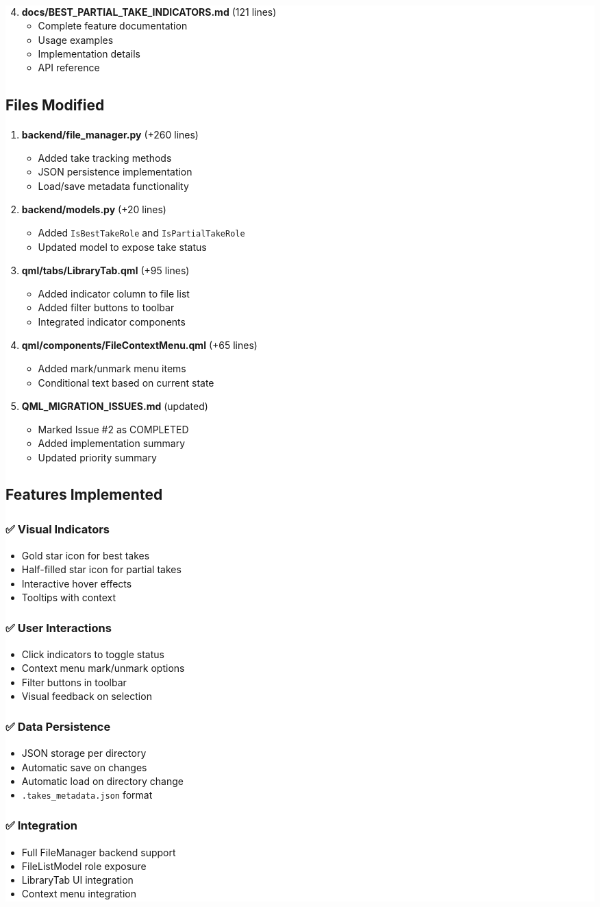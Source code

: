 4. **docs/BEST_PARTIAL_TAKE_INDICATORS.md** (121 lines)
   - Complete feature documentation
   - Usage examples
   - Implementation details
   - API reference

## Files Modified

1. **backend/file_manager.py** (+260 lines)
   - Added take tracking methods
   - JSON persistence implementation
   - Load/save metadata functionality

2. **backend/models.py** (+20 lines)
   - Added `IsBestTakeRole` and `IsPartialTakeRole`
   - Updated model to expose take status

3. **qml/tabs/LibraryTab.qml** (+95 lines)
   - Added indicator column to file list
   - Added filter buttons to toolbar
   - Integrated indicator components

4. **qml/components/FileContextMenu.qml** (+65 lines)
   - Added mark/unmark menu items
   - Conditional text based on current state

5. **QML_MIGRATION_ISSUES.md** (updated)
   - Marked Issue #2 as COMPLETED
   - Added implementation summary
   - Updated priority summary

## Features Implemented

### ✅ Visual Indicators
- Gold star icon for best takes
- Half-filled star icon for partial takes
- Interactive hover effects
- Tooltips with context

### ✅ User Interactions
- Click indicators to toggle status
- Context menu mark/unmark options
- Filter buttons in toolbar
- Visual feedback on selection

### ✅ Data Persistence
- JSON storage per directory
- Automatic save on changes
- Automatic load on directory change
- `.takes_metadata.json` format

### ✅ Integration
- Full FileManager backend support
- FileListModel role exposure
- LibraryTab UI integration
- Context menu integration
